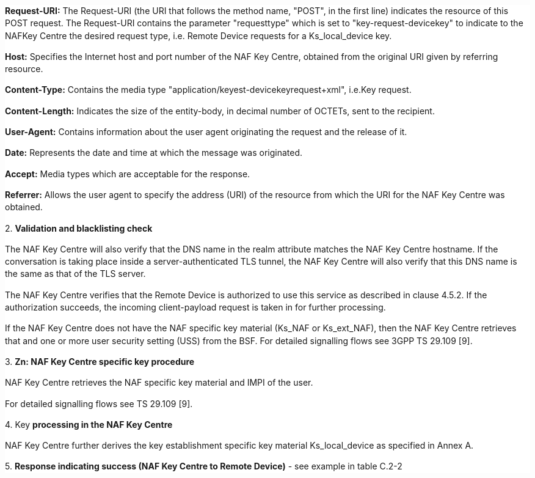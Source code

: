 **Request-URI:** The Request-URI (the URI that follows the method name,
\"POST\", in the first line) indicates the resource of this POST
request. The Request-URI contains the parameter \"requesttype\" which is
set to \"key-request-devicekey\" to indicate to the NAFKey Centre the
desired request type, i.e. Remote Device requests for a
Ks\_local\_device key.

**Host:** Specifies the Internet host and port number of the NAF Key
Centre, obtained from the original URI given by referring resource.

**Content-Type:** Contains the media type
\"application/keyest-devicekeyrequest+xml\", i.e.Key request.

**Content-Length:** Indicates the size of the entity-body, in decimal
number of OCTETs, sent to the recipient.

**User-Agent:** Contains information about the user agent originating
the request and the release of it.

**Date:** Represents the date and time at which the message was
originated.

**Accept:** Media types which are acceptable for the response.

**Referrer:** Allows the user agent to specify the address (URI) of the
resource from which the URI for the NAF Key Centre was obtained.

2\. **Validation and blacklisting check**

The NAF Key Centre will also verify that the DNS name in the realm
attribute matches the NAF Key Centre hostname. If the conversation is
taking place inside a server-authenticated TLS tunnel, the NAF Key
Centre will also verify that this DNS name is the same as that of the
TLS server.

The NAF Key Centre verifies that the Remote Device is authorized to use
this service as described in clause 4.5.2. If the authorization
succeeds, the incoming client-payload request is taken in for further
processing.

If the NAF Key Centre does not have the NAF specific key material
(Ks\_NAF or Ks\_ext\_NAF), then the NAF Key Centre retrieves that and
one or more user security setting (USS) from the BSF. For detailed
signalling flows see 3GPP TS 29.109 \[9\].

3\. **Zn: NAF Key Centre specific key procedure**

NAF Key Centre retrieves the NAF specific key material and IMPI of the
user.

For detailed signalling flows see TS 29.109 \[9\].

4\. Key **processing in the NAF Key Centre**

NAF Key Centre further derives the key establishment specific key
material Ks\_local\_device as specified in Annex A.

5\. **Response indicating success (NAF Key Centre to Remote Device)** -
see example in table C.2-2
